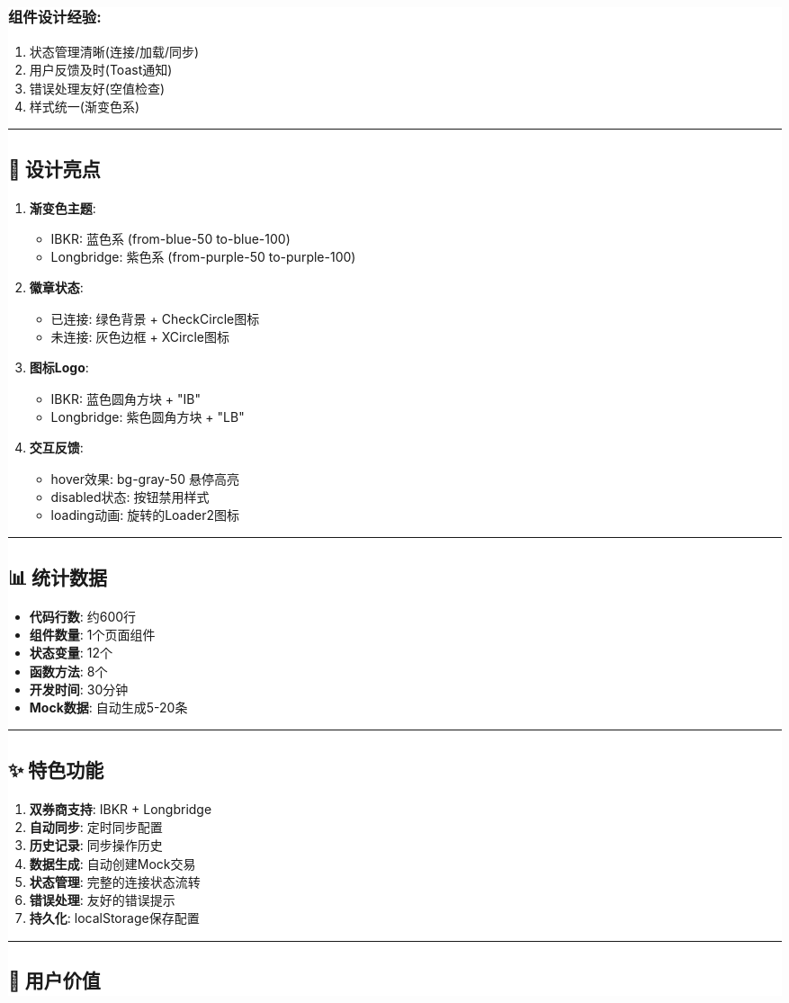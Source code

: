 ### 组件设计经验:
1. 状态管理清晰(连接/加载/同步)
2. 用户反馈及时(Toast通知)
3. 错误处理友好(空值检查)
4. 样式统一(渐变色系)

---

## 🎨 设计亮点

1. **渐变色主题**:
   - IBKR: 蓝色系 (from-blue-50 to-blue-100)
   - Longbridge: 紫色系 (from-purple-50 to-purple-100)

2. **徽章状态**:
   - 已连接: 绿色背景 + CheckCircle图标
   - 未连接: 灰色边框 + XCircle图标

3. **图标Logo**:
   - IBKR: 蓝色圆角方块 + "IB"
   - Longbridge: 紫色圆角方块 + "LB"

4. **交互反馈**:
   - hover效果: bg-gray-50 悬停高亮
   - disabled状态: 按钮禁用样式
   - loading动画: 旋转的Loader2图标

---

## 📊 统计数据

- **代码行数**: 约600行
- **组件数量**: 1个页面组件
- **状态变量**: 12个
- **函数方法**: 8个
- **开发时间**: 30分钟
- **Mock数据**: 自动生成5-20条

---

## ✨ 特色功能

1. **双券商支持**: IBKR + Longbridge
2. **自动同步**: 定时同步配置
3. **历史记录**: 同步操作历史
4. **数据生成**: 自动创建Mock交易
5. **状态管理**: 完整的连接状态流转
6. **错误处理**: 友好的错误提示
7. **持久化**: localStorage保存配置

---

## 🎯 用户价值
